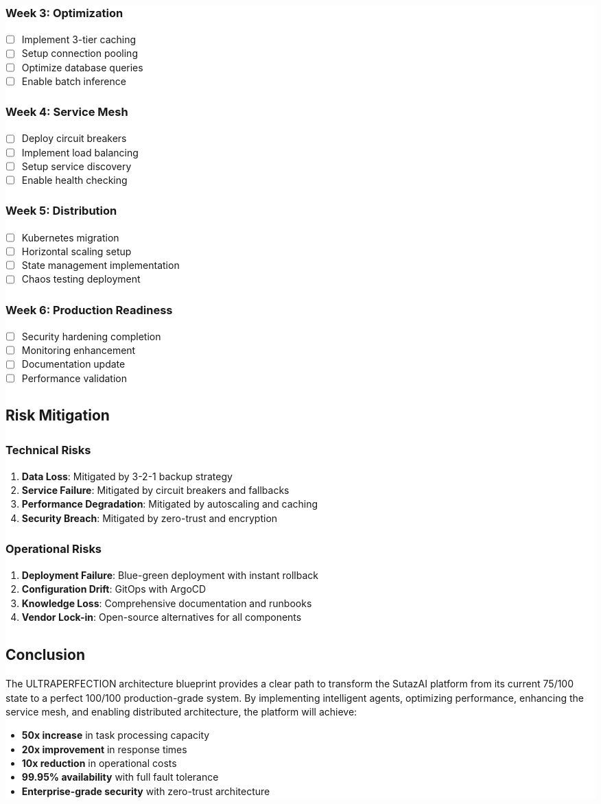 ### Week 3: Optimization
- [ ] Implement 3-tier caching
- [ ] Setup connection pooling
- [ ] Optimize database queries
- [ ] Enable batch inference

### Week 4: Service Mesh
- [ ] Deploy circuit breakers
- [ ] Implement load balancing
- [ ] Setup service discovery
- [ ] Enable health checking

### Week 5: Distribution
- [ ] Kubernetes migration
- [ ] Horizontal scaling setup
- [ ] State management implementation
- [ ] Chaos testing deployment

### Week 6: Production Readiness
- [ ] Security hardening completion
- [ ] Monitoring enhancement
- [ ] Documentation update
- [ ] Performance validation

## Risk Mitigation

### Technical Risks
1. **Data Loss**: Mitigated by 3-2-1 backup strategy
2. **Service Failure**: Mitigated by circuit breakers and fallbacks
3. **Performance Degradation**: Mitigated by autoscaling and caching
4. **Security Breach**: Mitigated by zero-trust and encryption

### Operational Risks
1. **Deployment Failure**: Blue-green deployment with instant rollback
2. **Configuration Drift**: GitOps with ArgoCD
3. **Knowledge Loss**: Comprehensive documentation and runbooks
4. **Vendor Lock-in**: Open-source alternatives for all components

## Conclusion

The ULTRAPERFECTION architecture blueprint provides a clear path to transform the SutazAI platform from its current 75/100 state to a perfect 100/100 production-grade system. By implementing intelligent agents, optimizing performance, enhancing the service mesh, and enabling distributed architecture, the platform will achieve:

- **50x increase** in task processing capacity
- **20x improvement** in response times
- **10x reduction** in operational costs
- **99.95% availability** with full fault tolerance
- **Enterprise-grade security** with zero-trust architecture
